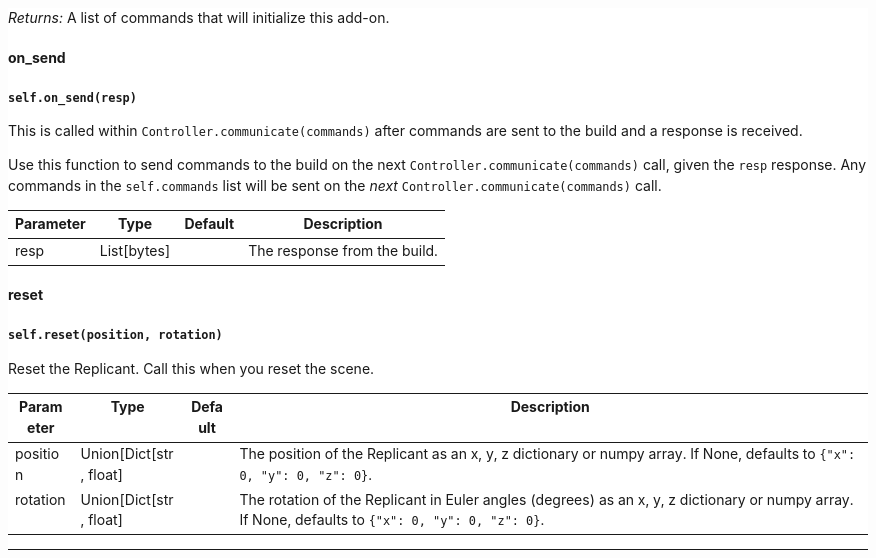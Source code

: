 _Returns:_  A list of commands that will initialize this add-on.

#### on_send

**`self.on_send(resp)`**

This is called within `Controller.communicate(commands)` after commands are sent to the build and a response is received.

Use this function to send commands to the build on the next `Controller.communicate(commands)` call, given the `resp` response.
Any commands in the `self.commands` list will be sent on the *next* `Controller.communicate(commands)` call.

| Parameter | Type | Default | Description |
| --- | --- | --- | --- |
| resp |  List[bytes] |  | The response from the build. |

#### reset

**`self.reset(position, rotation)`**

Reset the Replicant. Call this when you reset the scene.

| Parameter | Type | Default | Description |
| --- | --- | --- | --- |
| position |  Union[Dict[str, float] |  | The position of the Replicant as an x, y, z dictionary or numpy array. If None, defaults to `{"x": 0, "y": 0, "z": 0}`. |
| rotation |  Union[Dict[str, float] |  | The rotation of the Replicant in Euler angles (degrees) as an x, y, z dictionary or numpy array. If None, defaults to `{"x": 0, "y": 0, "z": 0}`. |

***


